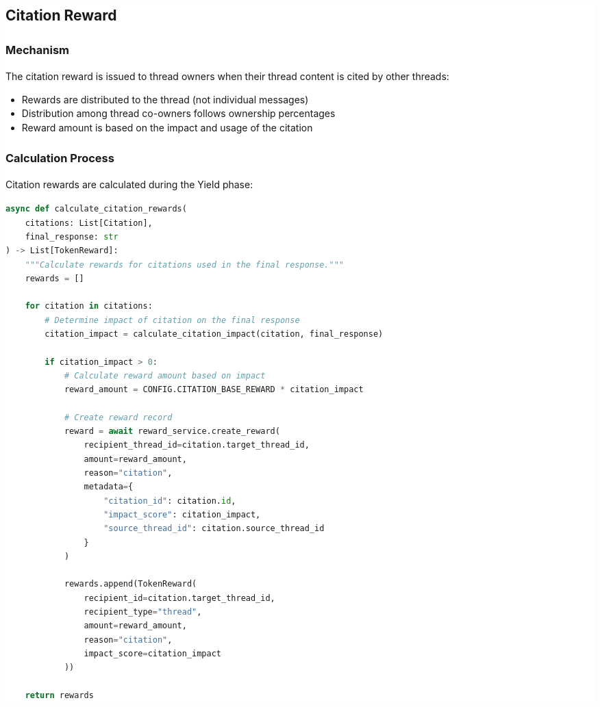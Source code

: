 ## Citation Reward

### Mechanism

The citation reward is issued to thread owners when their thread content is cited by other threads:

- Rewards are distributed to the thread (not individual messages)
- Distribution among thread co-owners follows ownership percentages
- Reward amount is based on the impact and usage of the citation

### Calculation Process

Citation rewards are calculated during the Yield phase:

```python
async def calculate_citation_rewards(
    citations: List[Citation],
    final_response: str
) -> List[TokenReward]:
    """Calculate rewards for citations used in the final response."""
    rewards = []

    for citation in citations:
        # Determine impact of citation on the final response
        citation_impact = calculate_citation_impact(citation, final_response)

        if citation_impact > 0:
            # Calculate reward amount based on impact
            reward_amount = CONFIG.CITATION_BASE_REWARD * citation_impact

            # Create reward record
            reward = await reward_service.create_reward(
                recipient_thread_id=citation.target_thread_id,
                amount=reward_amount,
                reason="citation",
                metadata={
                    "citation_id": citation.id,
                    "impact_score": citation_impact,
                    "source_thread_id": citation.source_thread_id
                }
            )

            rewards.append(TokenReward(
                recipient_id=citation.target_thread_id,
                recipient_type="thread",
                amount=reward_amount,
                reason="citation",
                impact_score=citation_impact
            ))

    return rewards
```
